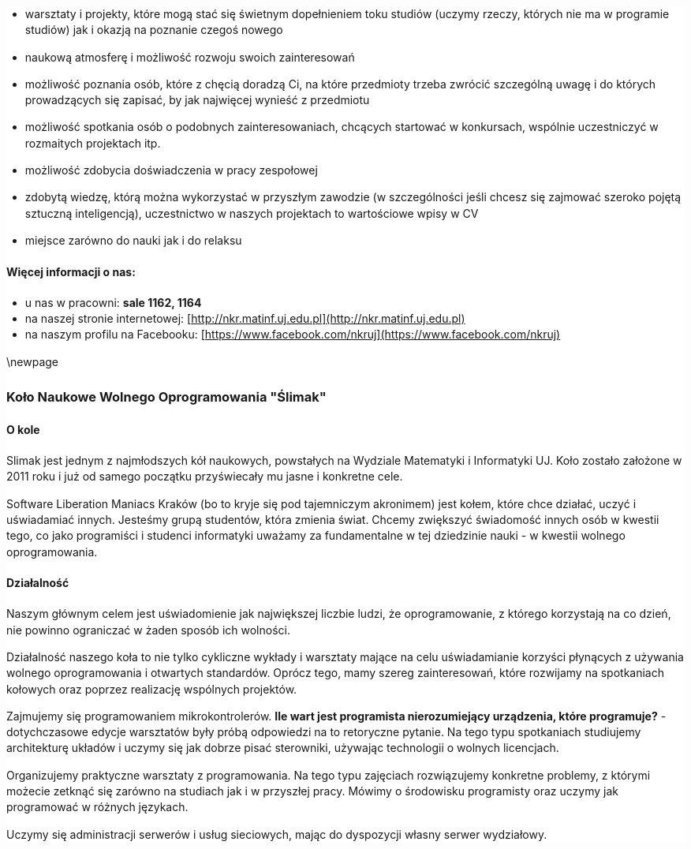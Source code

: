 -   warsztaty i projekty, które mogą stać się świetnym dopełnieniem toku studiów (uczymy rzeczy, których nie ma w programie studiów) jak i okazją na poznanie czegoś nowego

-   naukową atmosferę i możliwość rozwoju swoich zainteresowań

-   możliwość poznania osób, które z chęcią doradzą Ci, na które przedmioty trzeba zwrócić szczególną uwagę i do których prowadzących się zapisać, by jak najwięcej wynieść z przedmiotu

-   możliwość spotkania osób o podobnych zainteresowaniach, chcących startować w konkursach, wspólnie uczestniczyć w rozmaitych projektach itp.

-   możliwość zdobycia doświadczenia w pracy zespołowej

-   zdobytą wiedzę, którą można wykorzystać w przyszłym zawodzie (w szczególności jeśli chcesz się zajmować szeroko pojętą sztuczną inteligencją), uczestnictwo w naszych projektach to wartościowe wpisy w CV

-   miejsce zarówno do nauki jak i do relaksu

#### Więcej informacji o nas:

+ u nas w pracowni: **sale 1162, 1164**
+ na naszej stronie internetowej: [http://nkr.matinf.uj.edu.pl](http://nkr.matinf.uj.edu.pl)
+ na naszym profilu na Facebooku: [https://www.facebook.com/nkruj](https://www.facebook.com/nkruj)

\\newpage

### Koło Naukowe Wolnego Oprogramowania "Ślimak"

#### O kole

Slimak jest jednym z najmłodszych kół naukowych, powstałych na Wydziale Matematyki i Informatyki UJ. Koło zostało założone w 2011 roku i już od samego początku przyświecały mu jasne i konkretne cele.

Software Liberation Maniacs Kraków (bo to kryje się pod tajemniczym akronimem) jest kołem, które chce działać, uczyć i uświadamiać innych. Jesteśmy grupą studentów, która zmienia świat. Chcemy zwiększyć świadomość innych osób w kwestii tego, co jako programiści i studenci informatyki uważamy za fundamentalne w tej dziedzinie nauki - w kwestii wolnego oprogramowania.

#### Działalność

Naszym głównym celem jest uświadomienie jak największej liczbie ludzi, że oprogramowanie, z którego korzystają na co dzień, nie powinno ograniczać w żaden sposób ich wolności.

Działalność naszego koła to nie tylko cykliczne wykłady i warsztaty mające na celu uświadamianie korzyści płynących z używania wolnego oprogramowania i otwartych standardów. Oprócz tego, mamy szereg zainteresowań, które rozwijamy na spotkaniach kołowych oraz poprzez realizację wspólnych projektów.

Zajmujemy się programowaniem mikrokontrolerów. **Ile wart jest programista nierozumiejący urządzenia, które programuje?** - dotychczasowe edycje warsztatów były próbą odpowiedzi na to retoryczne pytanie. Na tego typu spotkaniach studiujemy architekturę układów i uczymy się jak dobrze pisać sterowniki, używając technologii o wolnych licencjach.

Organizujemy praktyczne warsztaty z programowania. Na tego typu zajęciach rozwiązujemy konkretne problemy, z którymi możecie zetknąć się zarówno na studiach jak i w przyszłej pracy. Mówimy o środowisku programisty oraz uczymy jak programować w różnych językach.

Uczymy się administracji serwerów i usług sieciowych, mając do dyspozycji własny serwer wydziałowy.
